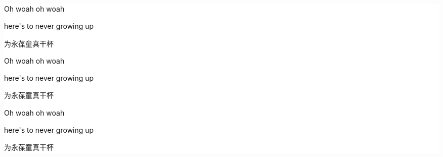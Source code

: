 Oh woah oh woah

here's to never growing up

为永葆童真干杯

Oh woah oh woah

here's to never growing up

为永葆童真干杯

Oh woah oh woah

here's to never growing up

为永葆童真干杯

